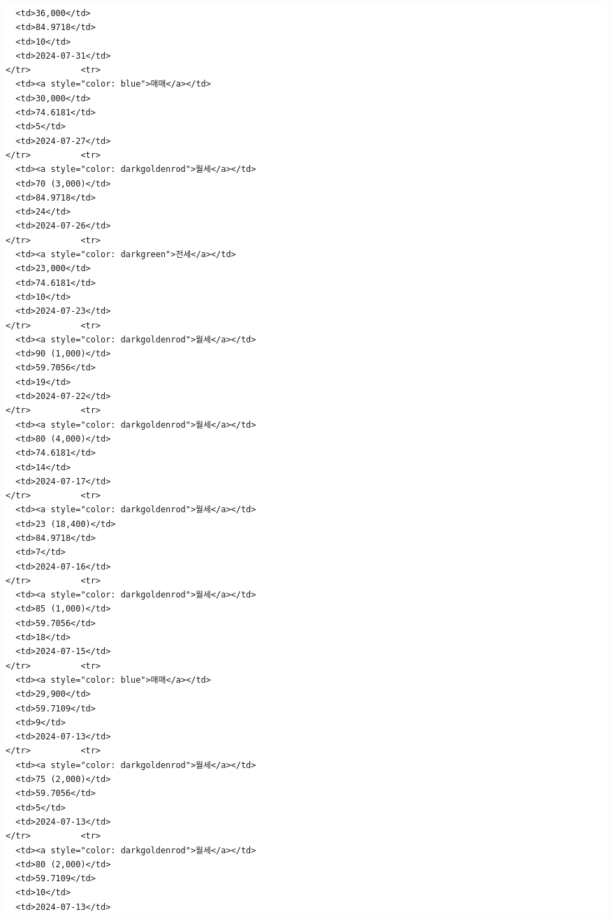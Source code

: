       <td>36,000</td>
      <td>84.9718</td>
      <td>10</td>
      <td>2024-07-31</td>
    </tr>          <tr>
      <td><a style="color: blue">매매</a></td>
      <td>30,000</td>
      <td>74.6181</td>
      <td>5</td>
      <td>2024-07-27</td>
    </tr>          <tr>
      <td><a style="color: darkgoldenrod">월세</a></td>
      <td>70 (3,000)</td>
      <td>84.9718</td>
      <td>24</td>
      <td>2024-07-26</td>
    </tr>          <tr>
      <td><a style="color: darkgreen">전세</a></td>
      <td>23,000</td>
      <td>74.6181</td>
      <td>10</td>
      <td>2024-07-23</td>
    </tr>          <tr>
      <td><a style="color: darkgoldenrod">월세</a></td>
      <td>90 (1,000)</td>
      <td>59.7056</td>
      <td>19</td>
      <td>2024-07-22</td>
    </tr>          <tr>
      <td><a style="color: darkgoldenrod">월세</a></td>
      <td>80 (4,000)</td>
      <td>74.6181</td>
      <td>14</td>
      <td>2024-07-17</td>
    </tr>          <tr>
      <td><a style="color: darkgoldenrod">월세</a></td>
      <td>23 (18,400)</td>
      <td>84.9718</td>
      <td>7</td>
      <td>2024-07-16</td>
    </tr>          <tr>
      <td><a style="color: darkgoldenrod">월세</a></td>
      <td>85 (1,000)</td>
      <td>59.7056</td>
      <td>18</td>
      <td>2024-07-15</td>
    </tr>          <tr>
      <td><a style="color: blue">매매</a></td>
      <td>29,900</td>
      <td>59.7109</td>
      <td>9</td>
      <td>2024-07-13</td>
    </tr>          <tr>
      <td><a style="color: darkgoldenrod">월세</a></td>
      <td>75 (2,000)</td>
      <td>59.7056</td>
      <td>5</td>
      <td>2024-07-13</td>
    </tr>          <tr>
      <td><a style="color: darkgoldenrod">월세</a></td>
      <td>80 (2,000)</td>
      <td>59.7109</td>
      <td>10</td>
      <td>2024-07-13</td>